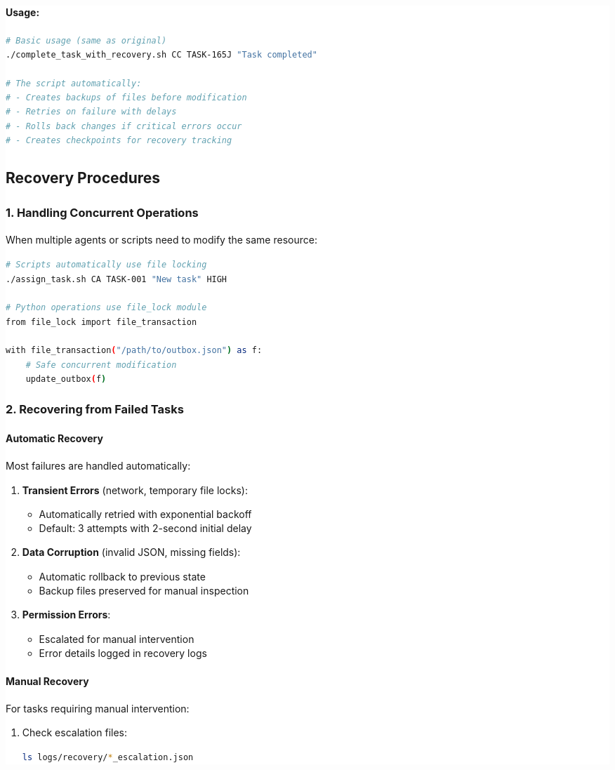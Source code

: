 #### Usage:

```bash
# Basic usage (same as original)
./complete_task_with_recovery.sh CC TASK-165J "Task completed"

# The script automatically:
# - Creates backups of files before modification
# - Retries on failure with delays
# - Rolls back changes if critical errors occur
# - Creates checkpoints for recovery tracking
```

## Recovery Procedures

### 1. Handling Concurrent Operations

When multiple agents or scripts need to modify the same resource:

```bash
# Scripts automatically use file locking
./assign_task.sh CA TASK-001 "New task" HIGH

# Python operations use file_lock module
from file_lock import file_transaction

with file_transaction("/path/to/outbox.json") as f:
    # Safe concurrent modification
    update_outbox(f)
```

### 2. Recovering from Failed Tasks

#### Automatic Recovery

Most failures are handled automatically:

1. **Transient Errors** (network, temporary file locks):
   - Automatically retried with exponential backoff
   - Default: 3 attempts with 2-second initial delay

2. **Data Corruption** (invalid JSON, missing fields):
   - Automatic rollback to previous state
   - Backup files preserved for manual inspection

3. **Permission Errors**:
   - Escalated for manual intervention
   - Error details logged in recovery logs

#### Manual Recovery

For tasks requiring manual intervention:

1. Check escalation files:
   ```bash
   ls logs/recovery/*_escalation.json
   ```
